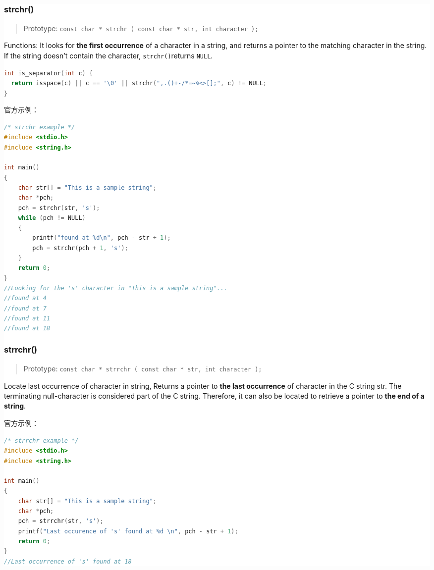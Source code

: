 ### strchr()

> Prototype: `const char * strchr ( const char * str, int character );`
>
Functions: It looks for **the first occurrence** of a character in a string, and returns a pointer to the matching character in the string. If the string doesn’t contain the character, `strchr()`returns `NULL`.

```c
int is_separator(int c) {
  return isspace(c) || c == '\0' || strchr(",.()+-/*=~%<>[];", c) != NULL;
}
```

官方示例：

```cpp
/* strchr example */
#include <stdio.h>
#include <string.h>

int main()
{
    char str[] = "This is a sample string";
    char *pch;
    pch = strchr(str, 's');
    while (pch != NULL)
    {
        printf("found at %d\n", pch - str + 1);
        pch = strchr(pch + 1, 's');
    }
    return 0;
}
//Looking for the 's' character in "This is a sample string"...
//found at 4
//found at 7
//found at 11
//found at 18
```

### strrchr()

> Prototype: `const char * strrchr ( const char * str, int character );`
>
Locate last occurrence of character in string, Returns a pointer to **the last occurrence** of character in the C string str.
The terminating null-character is considered part of the C string. Therefore, it can also be located to retrieve a pointer to **the end of a string**.

官方示例：

```cpp
/* strrchr example */
#include <stdio.h>
#include <string.h>

int main()
{
    char str[] = "This is a sample string";
    char *pch;
    pch = strrchr(str, 's');
    printf("Last occurence of 's' found at %d \n", pch - str + 1);
    return 0;
}
//Last occurrence of 's' found at 18
```
